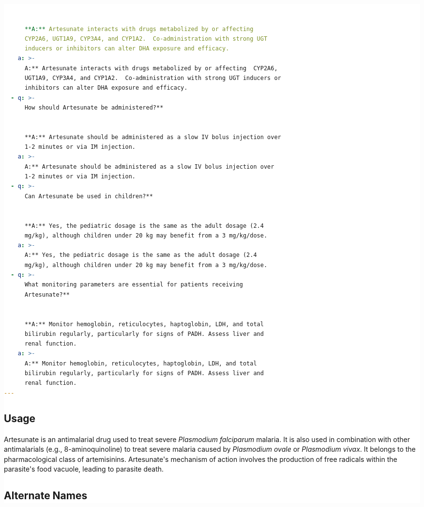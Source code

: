 ```yaml


      **A:** Artesunate interacts with drugs metabolized by or affecting 
      CYP2A6, UGT1A9, CYP3A4, and CYP1A2.  Co-administration with strong UGT
      inducers or inhibitors can alter DHA exposure and efficacy.
    a: >-
      A:** Artesunate interacts with drugs metabolized by or affecting  CYP2A6,
      UGT1A9, CYP3A4, and CYP1A2.  Co-administration with strong UGT inducers or
      inhibitors can alter DHA exposure and efficacy.
  - q: >-
      How should Artesunate be administered?**


      **A:** Artesunate should be administered as a slow IV bolus injection over
      1-2 minutes or via IM injection.
    a: >-
      A:** Artesunate should be administered as a slow IV bolus injection over
      1-2 minutes or via IM injection.
  - q: >-
      Can Artesunate be used in children?**


      **A:** Yes, the pediatric dosage is the same as the adult dosage (2.4
      mg/kg), although children under 20 kg may benefit from a 3 mg/kg/dose.
    a: >-
      A:** Yes, the pediatric dosage is the same as the adult dosage (2.4
      mg/kg), although children under 20 kg may benefit from a 3 mg/kg/dose.
  - q: >-
      What monitoring parameters are essential for patients receiving
      Artesunate?**


      **A:** Monitor hemoglobin, reticulocytes, haptoglobin, LDH, and total
      bilirubin regularly, particularly for signs of PADH. Assess liver and
      renal function.
    a: >-
      A:** Monitor hemoglobin, reticulocytes, haptoglobin, LDH, and total
      bilirubin regularly, particularly for signs of PADH. Assess liver and
      renal function.
---
```

## **Usage**

Artesunate is an antimalarial drug used to treat severe *Plasmodium falciparum* malaria. It is also used in combination with other antimalarials (e.g., 8-aminoquinoline) to treat severe malaria caused by *Plasmodium ovale* or *Plasmodium vivax*.  It belongs to the pharmacological class of artemisinins. Artesunate's mechanism of action involves the production of free radicals within the parasite's food vacuole, leading to parasite death.

## **Alternate Names**
